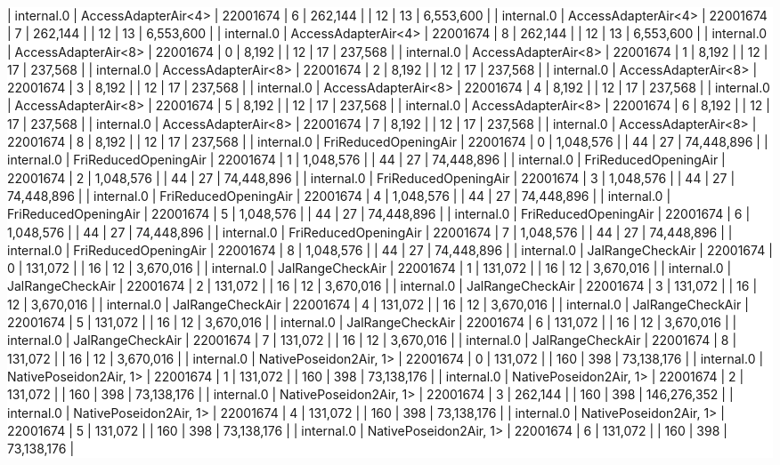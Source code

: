 | internal.0 | AccessAdapterAir<4> | 22001674 | 6 | 262,144 |  | 12 | 13 | 6,553,600 | 
| internal.0 | AccessAdapterAir<4> | 22001674 | 7 | 262,144 |  | 12 | 13 | 6,553,600 | 
| internal.0 | AccessAdapterAir<4> | 22001674 | 8 | 262,144 |  | 12 | 13 | 6,553,600 | 
| internal.0 | AccessAdapterAir<8> | 22001674 | 0 | 8,192 |  | 12 | 17 | 237,568 | 
| internal.0 | AccessAdapterAir<8> | 22001674 | 1 | 8,192 |  | 12 | 17 | 237,568 | 
| internal.0 | AccessAdapterAir<8> | 22001674 | 2 | 8,192 |  | 12 | 17 | 237,568 | 
| internal.0 | AccessAdapterAir<8> | 22001674 | 3 | 8,192 |  | 12 | 17 | 237,568 | 
| internal.0 | AccessAdapterAir<8> | 22001674 | 4 | 8,192 |  | 12 | 17 | 237,568 | 
| internal.0 | AccessAdapterAir<8> | 22001674 | 5 | 8,192 |  | 12 | 17 | 237,568 | 
| internal.0 | AccessAdapterAir<8> | 22001674 | 6 | 8,192 |  | 12 | 17 | 237,568 | 
| internal.0 | AccessAdapterAir<8> | 22001674 | 7 | 8,192 |  | 12 | 17 | 237,568 | 
| internal.0 | AccessAdapterAir<8> | 22001674 | 8 | 8,192 |  | 12 | 17 | 237,568 | 
| internal.0 | FriReducedOpeningAir | 22001674 | 0 | 1,048,576 |  | 44 | 27 | 74,448,896 | 
| internal.0 | FriReducedOpeningAir | 22001674 | 1 | 1,048,576 |  | 44 | 27 | 74,448,896 | 
| internal.0 | FriReducedOpeningAir | 22001674 | 2 | 1,048,576 |  | 44 | 27 | 74,448,896 | 
| internal.0 | FriReducedOpeningAir | 22001674 | 3 | 1,048,576 |  | 44 | 27 | 74,448,896 | 
| internal.0 | FriReducedOpeningAir | 22001674 | 4 | 1,048,576 |  | 44 | 27 | 74,448,896 | 
| internal.0 | FriReducedOpeningAir | 22001674 | 5 | 1,048,576 |  | 44 | 27 | 74,448,896 | 
| internal.0 | FriReducedOpeningAir | 22001674 | 6 | 1,048,576 |  | 44 | 27 | 74,448,896 | 
| internal.0 | FriReducedOpeningAir | 22001674 | 7 | 1,048,576 |  | 44 | 27 | 74,448,896 | 
| internal.0 | FriReducedOpeningAir | 22001674 | 8 | 1,048,576 |  | 44 | 27 | 74,448,896 | 
| internal.0 | JalRangeCheckAir | 22001674 | 0 | 131,072 |  | 16 | 12 | 3,670,016 | 
| internal.0 | JalRangeCheckAir | 22001674 | 1 | 131,072 |  | 16 | 12 | 3,670,016 | 
| internal.0 | JalRangeCheckAir | 22001674 | 2 | 131,072 |  | 16 | 12 | 3,670,016 | 
| internal.0 | JalRangeCheckAir | 22001674 | 3 | 131,072 |  | 16 | 12 | 3,670,016 | 
| internal.0 | JalRangeCheckAir | 22001674 | 4 | 131,072 |  | 16 | 12 | 3,670,016 | 
| internal.0 | JalRangeCheckAir | 22001674 | 5 | 131,072 |  | 16 | 12 | 3,670,016 | 
| internal.0 | JalRangeCheckAir | 22001674 | 6 | 131,072 |  | 16 | 12 | 3,670,016 | 
| internal.0 | JalRangeCheckAir | 22001674 | 7 | 131,072 |  | 16 | 12 | 3,670,016 | 
| internal.0 | JalRangeCheckAir | 22001674 | 8 | 131,072 |  | 16 | 12 | 3,670,016 | 
| internal.0 | NativePoseidon2Air<BabyBearParameters>, 1> | 22001674 | 0 | 131,072 |  | 160 | 398 | 73,138,176 | 
| internal.0 | NativePoseidon2Air<BabyBearParameters>, 1> | 22001674 | 1 | 131,072 |  | 160 | 398 | 73,138,176 | 
| internal.0 | NativePoseidon2Air<BabyBearParameters>, 1> | 22001674 | 2 | 131,072 |  | 160 | 398 | 73,138,176 | 
| internal.0 | NativePoseidon2Air<BabyBearParameters>, 1> | 22001674 | 3 | 262,144 |  | 160 | 398 | 146,276,352 | 
| internal.0 | NativePoseidon2Air<BabyBearParameters>, 1> | 22001674 | 4 | 131,072 |  | 160 | 398 | 73,138,176 | 
| internal.0 | NativePoseidon2Air<BabyBearParameters>, 1> | 22001674 | 5 | 131,072 |  | 160 | 398 | 73,138,176 | 
| internal.0 | NativePoseidon2Air<BabyBearParameters>, 1> | 22001674 | 6 | 131,072 |  | 160 | 398 | 73,138,176 | 